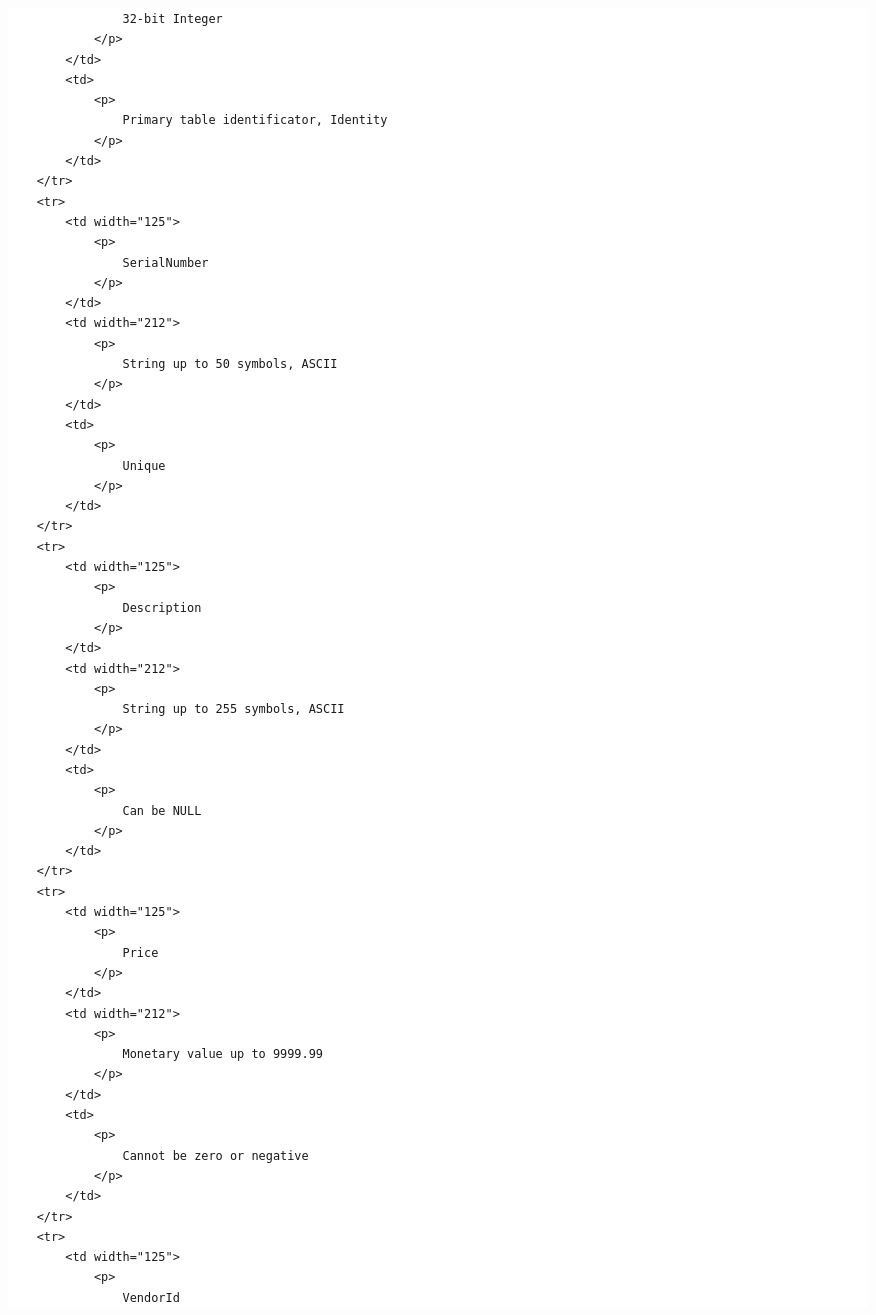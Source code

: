                     32-bit Integer
                </p>
            </td>
            <td>
                <p>
                    Primary table identificator, Identity
                </p>
            </td>
        </tr>
        <tr>
            <td width="125">
                <p>
                    SerialNumber
                </p>
            </td>
            <td width="212">
                <p>
                    String up to 50 symbols, ASCII
                </p>
            </td>
            <td>
                <p>
                    Unique
                </p>
            </td>
        </tr>
        <tr>
            <td width="125">
                <p>
                    Description
                </p>
            </td>
            <td width="212">
                <p>
                    String up to 255 symbols, ASCII
                </p>
            </td>
            <td>
                <p>
                    Can be NULL
                </p>
            </td>
        </tr>
        <tr>
            <td width="125">
                <p>
                    Price
                </p>
            </td>
            <td width="212">
                <p>
                    Monetary value up to 9999.99
                </p>
            </td>
            <td>
                <p>
                    Cannot be zero or negative
                </p>
            </td>
        </tr>
        <tr>
            <td width="125">
                <p>
                    VendorId